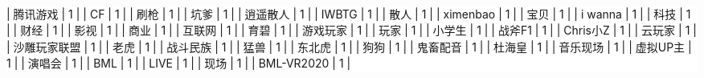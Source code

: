 | 腾讯游戏 | 1 |
| CF | 1 |
| 刷枪 | 1 |
| 坑爹 | 1 |
| 逍遥散人 | 1 |
| IWBTG | 1 |
| 散人 | 1 |
| ximenbao | 1 |
| 宝贝 | 1 |
| i wanna | 1 |
| 科技 | 1 |
| 财经 | 1 |
| 影视 | 1 |
| 商业 | 1 |
| 互联网 | 1 |
| 育碧 | 1 |
| 游戏玩家 | 1 |
| 玩家 | 1 |
| 小学生 | 1 |
| 战斧F1 | 1 |
| Chris小Z | 1 |
| 云玩家 | 1 |
| 沙雕玩家联盟 | 1 |
| 老虎 | 1 |
| 战斗民族 | 1 |
| 猛兽 | 1 |
| 东北虎 | 1 |
| 狗狗 | 1 |
| 鬼畜配音 | 1 |
| 杜海皇 | 1 |
| 音乐现场 | 1 |
| 虚拟UP主 | 1 |
| 演唱会 | 1 |
| BML | 1 |
| LIVE | 1 |
| 现场 | 1 |
| BML-VR2020 | 1 |